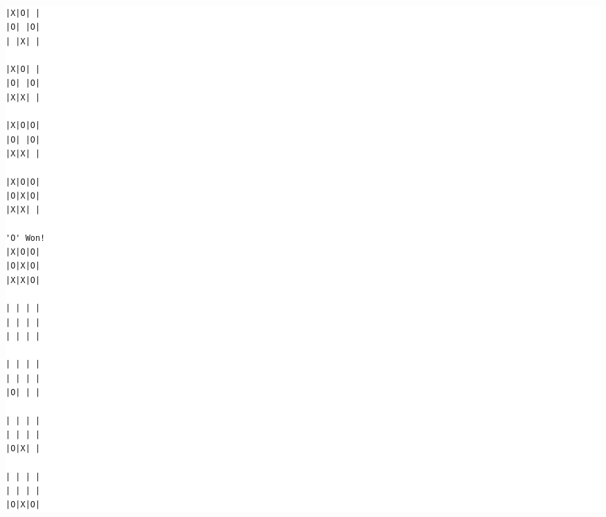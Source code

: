     |X|O| |
    |O| |O|
    | |X| |
    
    |X|O| |
    |O| |O|
    |X|X| |
    
    |X|O|O|
    |O| |O|
    |X|X| |
    
    |X|O|O|
    |O|X|O|
    |X|X| |
    
    'O' Won!
    |X|O|O|
    |O|X|O|
    |X|X|O|
    
    | | | |
    | | | |
    | | | |
    
    | | | |
    | | | |
    |O| | |
    
    | | | |
    | | | |
    |O|X| |
    
    | | | |
    | | | |
    |O|X|O|
    